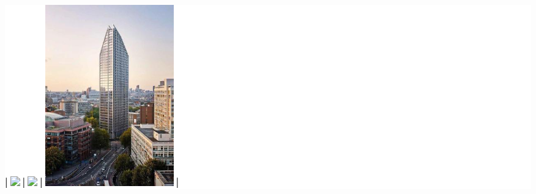 | <img src="http://35percent.org/img/otetrumptower.jpg" width="210"> | <img src="http://35percent.org/img/obcgi.jpg" width="210"> | <img src="/img/251london.jpg" width="210"> |